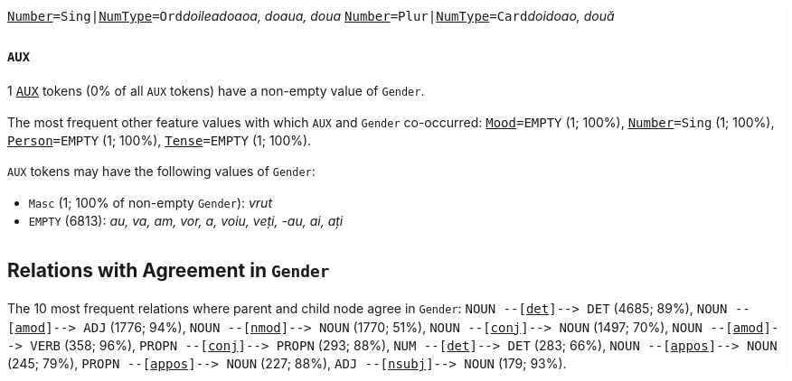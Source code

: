   <tr><td><tt><tt><a href="ro_nonstandard-feat-Number.html">Number</a></tt><tt>=Sing</tt>|<tt><a href="ro_nonstandard-feat-NumType.html">NumType</a></tt><tt>=Ord</tt></tt></td><td><em>doilea</em></td><td><em>doaoa, doaua, doua</em></td></tr>
  <tr><td><tt><tt><a href="ro_nonstandard-feat-Number.html">Number</a></tt><tt>=Plur</tt>|<tt><a href="ro_nonstandard-feat-NumType.html">NumType</a></tt><tt>=Card</tt></tt></td><td><em>doi</em></td><td><em>doao, două</em></td></tr>
</table>

### `AUX`

1 <tt><a href="ro_nonstandard-pos-AUX.html">AUX</a></tt> tokens (0% of all `AUX` tokens) have a non-empty value of `Gender`.

The most frequent other feature values with which `AUX` and `Gender` co-occurred: <tt><a href="ro_nonstandard-feat-Mood.html">Mood</a></tt><tt>=EMPTY</tt> (1; 100%), <tt><a href="ro_nonstandard-feat-Number.html">Number</a></tt><tt>=Sing</tt> (1; 100%), <tt><a href="ro_nonstandard-feat-Person.html">Person</a></tt><tt>=EMPTY</tt> (1; 100%), <tt><a href="ro_nonstandard-feat-Tense.html">Tense</a></tt><tt>=EMPTY</tt> (1; 100%).

`AUX` tokens may have the following values of `Gender`:

* `Masc` (1; 100% of non-empty `Gender`): <em>vrut</em>
* `EMPTY` (6813): <em>au, va, am, vor, a, voiu, veți, -au, ai, ați</em>

## Relations with Agreement in `Gender`

The 10 most frequent relations where parent and child node agree in `Gender`:
<tt>NOUN --[<tt><a href="ro_nonstandard-dep-det.html">det</a></tt>]--> DET</tt> (4685; 89%),
<tt>NOUN --[<tt><a href="ro_nonstandard-dep-amod.html">amod</a></tt>]--> ADJ</tt> (1776; 94%),
<tt>NOUN --[<tt><a href="ro_nonstandard-dep-nmod.html">nmod</a></tt>]--> NOUN</tt> (1770; 51%),
<tt>NOUN --[<tt><a href="ro_nonstandard-dep-conj.html">conj</a></tt>]--> NOUN</tt> (1497; 70%),
<tt>NOUN --[<tt><a href="ro_nonstandard-dep-amod.html">amod</a></tt>]--> VERB</tt> (358; 96%),
<tt>PROPN --[<tt><a href="ro_nonstandard-dep-conj.html">conj</a></tt>]--> PROPN</tt> (293; 88%),
<tt>NUM --[<tt><a href="ro_nonstandard-dep-det.html">det</a></tt>]--> DET</tt> (283; 66%),
<tt>NOUN --[<tt><a href="ro_nonstandard-dep-appos.html">appos</a></tt>]--> NOUN</tt> (245; 79%),
<tt>PROPN --[<tt><a href="ro_nonstandard-dep-appos.html">appos</a></tt>]--> NOUN</tt> (227; 88%),
<tt>ADJ --[<tt><a href="ro_nonstandard-dep-nsubj.html">nsubj</a></tt>]--> NOUN</tt> (179; 93%).

